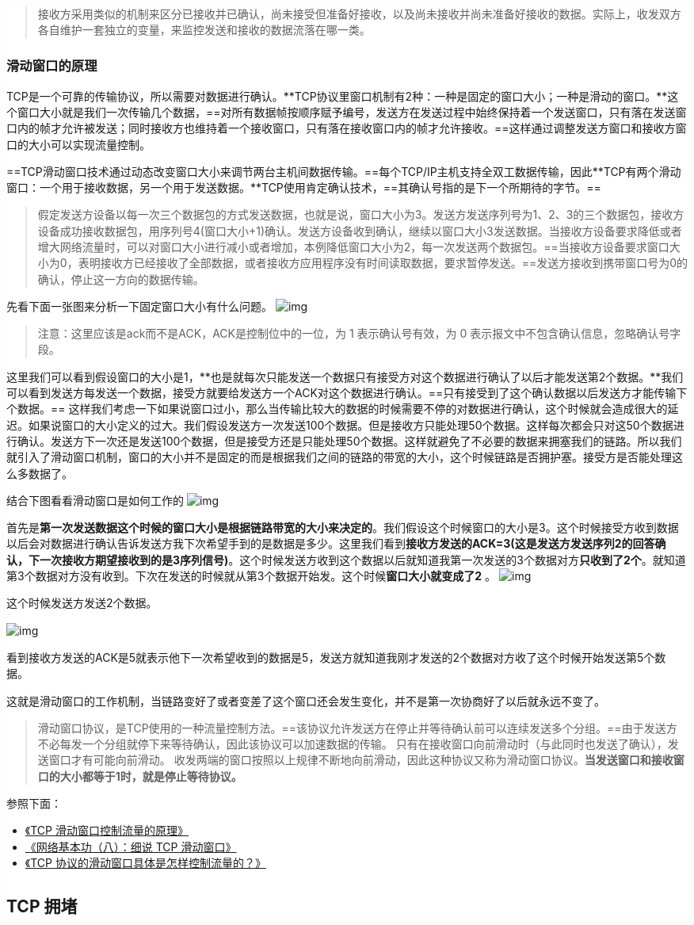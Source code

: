 >
> ​	接收方采用类似的机制来区分已接收并已确认，尚未接受但准备好接收，以及尚未接收并尚未准备好接收的数据。实际上，收发双方各自维护一套独立的变量，来监控发送和接收的数据流落在哪一类。

### 滑动窗口的原理

​	 TCP是一个可靠的传输协议，所以需要对数据进行确认。**TCP协议里窗口机制有2种：一种是固定的窗口大小；一种是滑动的窗口。**这个窗口大小就是我们一次传输几个数据，==对所有数据帧按顺序赋予编号，发送方在发送过程中始终保持着一个发送窗口，只有落在发送窗口内的帧才允许被发送；同时接收方也维持着一个接收窗口，只有落在接收窗口内的帧才允许接收。==这样通过调整发送方窗口和接收方窗口的大小可以实现流量控制。

​     ==TCP滑动窗口技术通过动态改变窗口大小来调节两台主机间数据传输。==每个TCP/IP主机支持全双工数据传输，因此**TCP有两个滑动窗口：一个用于接收数据，另一个用于发送数据。**TCP使用肯定确认技术，==其确认号指的是下一个所期待的字节。== 

> 假定发送方设备以每一次三个数据包的方式发送数据，也就是说，窗口大小为3。发送方发送序列号为1、2、3的三个数据包，接收方设备成功接收数据包，用序列号4(窗口大小+1)确认。发送方设备收到确认，继续以窗口大小3发送数据。当接收方设备要求降低或者增大网络流量时，可以对窗口大小进行减小或者增加，本例降低窗口大小为2，每一次发送两个数据包。==当接收方设备要求窗口大小为0，表明接收方已经接收了全部数据，或者接收方应用程序没有时间读取数据，要求暂停发送。==发送方接收到携带窗口号为0的确认，停止这一方向的数据传输。

先看下面一张图来分析一下固定窗口大小有什么问题。 
 ![img](https://raw.githubusercontent.com/JDawnF/learning_note/master/images/821276-20151016203951304-1098134686.png)

> 注意：这里应该是ack而不是ACK，ACK是控制位中的一位，为 1 表示确认号有效，为 0 表示报文中不包含确认信息，忽略确认号字段。

​	这里我们可以看到假设窗口的大小是1，**也是就每次只能发送一个数据只有接受方对这个数据进行确认了以后才能发送第2个数据。**我们可以看到发送方每发送一个数据，接受方就要给发送方一个ACK对这个数据进行确认。==只有接受到了这个确认数据以后发送方才能传输下个数据。== 这样我们考虑一下如果说窗口过小，那么当传输比较大的数据的时候需要不停的对数据进行确认，这个时候就会造成很大的延迟。如果说窗口的大小定义的过大。我们假设发送方一次发送100个数据。但是接收方只能处理50个数据。这样每次都会只对这50个数据进行确认。发送方下一次还是发送100个数据，但是接受方还是只能处理50个数据。这样就避免了不必要的数据来拥塞我们的链路。所以我们就引入了滑动窗口机制，窗口的大小并不是固定的而是根据我们之间的链路的带宽的大小，这个时候链路是否拥护塞。接受方是否能处理这么多数据了。 

结合下图看看滑动窗口是如何工作的 ![img](https://raw.githubusercontent.com/JDawnF/learning_note/master/images/821276-20151016204014366-54723588.png)


​	首先是**第一次发送数据这个时候的窗口大小是根据链路带宽的大小来决定的**。我们假设这个时候窗口的大小是3。这个时候接受方收到数据以后会对数据进行确认告诉发送方我下次希望手到的是数据是多少。这里我们看到**接收方发送的ACK=3(这是发送方发送序列2的回答确认，下一次接收方期望接收到的是3序列信号)**。这个时候发送方收到这个数据以后就知道我第一次发送的3个数据对方**只收到了2个**。就知道第3个数据对方没有收到。下次在发送的时候就从第3个数据开始发。这个时候**窗口大小就变成了2** 。 
 ![img](https://raw.githubusercontent.com/JDawnF/learning_note/master/images/821276-20151016204048116-416445314.png)

这个时候发送方发送2个数据。 

![img](https://raw.githubusercontent.com/JDawnF/learning_note/master/images/821276-20151016204148366-1896687312.png)


​	看到接收方发送的ACK是5就表示他下一次希望收到的数据是5，发送方就知道我刚才发送的2个数据对方收了这个时候开始发送第5个数据。 

​	这就是滑动窗口的工作机制，当链路变好了或者变差了这个窗口还会发生变化，并不是第一次协商好了以后就永远不变了。                 

> ​	滑动窗口协议，是TCP使用的一种流量控制方法。==该协议允许发送方在停止并等待确认前可以连续发送多个分组。==由于发送方不必每发一个分组就停下来等待确认，因此该协议可以加速数据的传输。 只有在接收窗口向前滑动时（与此同时也发送了确认），发送窗口才有可能向前滑动。 收发两端的窗口按照以上规律不断地向前滑动，因此这种协议又称为滑动窗口协议。**当发送窗口和接收窗口的大小都等于1时，就是停止等待协议。**

参照下面：

- [《TCP 滑动窗口控制流量的原理》](https://www.cnblogs.com/luoquan/p/4886345.html)
- [《网络基本功（八）：细说 TCP 滑动窗口》](https://wizardforcel.gitbooks.io/network-basic/content/7.html)
- [《TCP 协议的滑动窗口具体是怎样控制流量的？》](https://www.zhihu.com/question/32255109)

## TCP 拥堵
